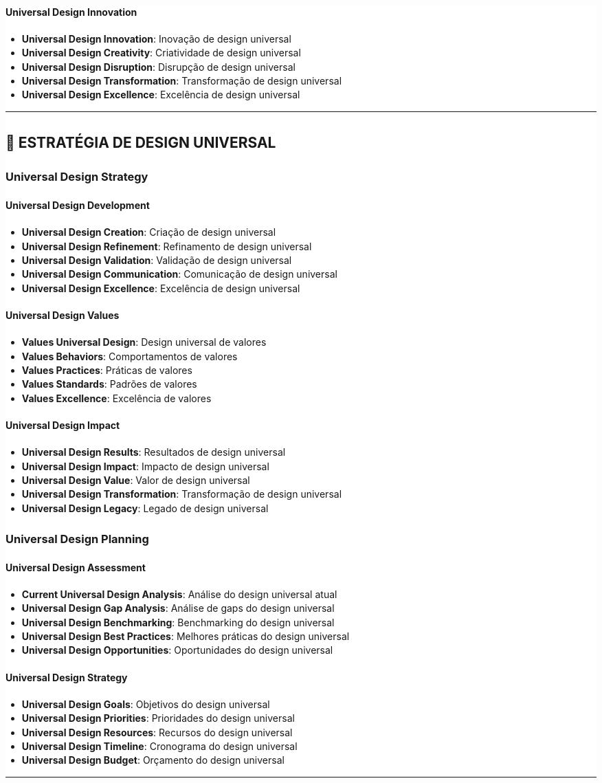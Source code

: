 #### **Universal Design Innovation**
- **Universal Design Innovation**: Inovação de design universal
- **Universal Design Creativity**: Criatividade de design universal
- **Universal Design Disruption**: Disrupção de design universal
- **Universal Design Transformation**: Transformação de design universal
- **Universal Design Excellence**: Excelência de design universal

---

## 🎯 ESTRATÉGIA DE DESIGN UNIVERSAL

### **Universal Design Strategy**

#### **Universal Design Development**
- **Universal Design Creation**: Criação de design universal
- **Universal Design Refinement**: Refinamento de design universal
- **Universal Design Validation**: Validação de design universal
- **Universal Design Communication**: Comunicação de design universal
- **Universal Design Excellence**: Excelência de design universal

#### **Universal Design Values**
- **Values Universal Design**: Design universal de valores
- **Values Behaviors**: Comportamentos de valores
- **Values Practices**: Práticas de valores
- **Values Standards**: Padrões de valores
- **Values Excellence**: Excelência de valores

#### **Universal Design Impact**
- **Universal Design Results**: Resultados de design universal
- **Universal Design Impact**: Impacto de design universal
- **Universal Design Value**: Valor de design universal
- **Universal Design Transformation**: Transformação de design universal
- **Universal Design Legacy**: Legado de design universal

### **Universal Design Planning**

#### **Universal Design Assessment**
- **Current Universal Design Analysis**: Análise do design universal atual
- **Universal Design Gap Analysis**: Análise de gaps do design universal
- **Universal Design Benchmarking**: Benchmarking do design universal
- **Universal Design Best Practices**: Melhores práticas do design universal
- **Universal Design Opportunities**: Oportunidades do design universal

#### **Universal Design Strategy**
- **Universal Design Goals**: Objetivos do design universal
- **Universal Design Priorities**: Prioridades do design universal
- **Universal Design Resources**: Recursos do design universal
- **Universal Design Timeline**: Cronograma do design universal
- **Universal Design Budget**: Orçamento do design universal

---